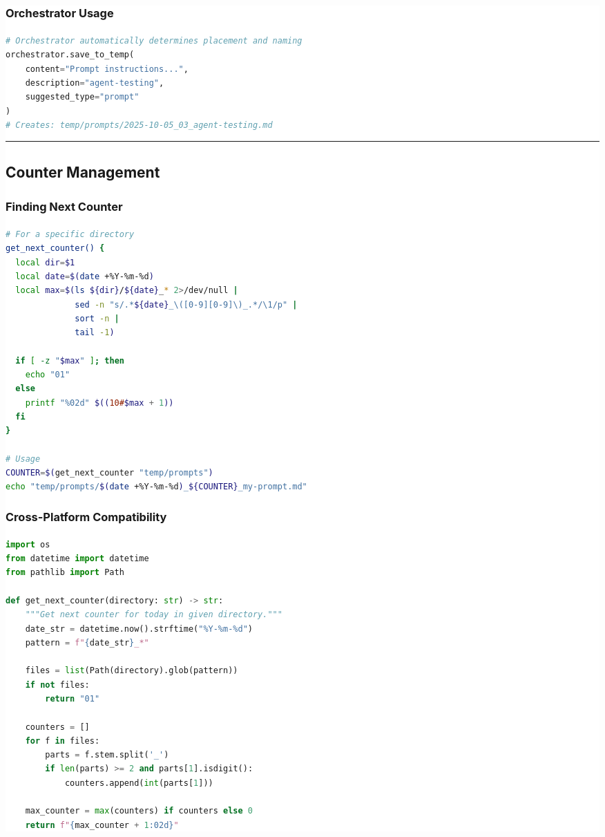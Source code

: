 ### Orchestrator Usage

```python
# Orchestrator automatically determines placement and naming
orchestrator.save_to_temp(
    content="Prompt instructions...",
    description="agent-testing",
    suggested_type="prompt"
)
# Creates: temp/prompts/2025-10-05_03_agent-testing.md
```

---

## Counter Management

### Finding Next Counter

```bash
# For a specific directory
get_next_counter() {
  local dir=$1
  local date=$(date +%Y-%m-%d)
  local max=$(ls ${dir}/${date}_* 2>/dev/null | 
              sed -n "s/.*${date}_\([0-9][0-9]\)_.*/\1/p" | 
              sort -n | 
              tail -1)
  
  if [ -z "$max" ]; then
    echo "01"
  else
    printf "%02d" $((10#$max + 1))
  fi
}

# Usage
COUNTER=$(get_next_counter "temp/prompts")
echo "temp/prompts/$(date +%Y-%m-%d)_${COUNTER}_my-prompt.md"
```

### Cross-Platform Compatibility

```python
import os
from datetime import datetime
from pathlib import Path

def get_next_counter(directory: str) -> str:
    """Get next counter for today in given directory."""
    date_str = datetime.now().strftime("%Y-%m-%d")
    pattern = f"{date_str}_*"
    
    files = list(Path(directory).glob(pattern))
    if not files:
        return "01"
    
    counters = []
    for f in files:
        parts = f.stem.split('_')
        if len(parts) >= 2 and parts[1].isdigit():
            counters.append(int(parts[1]))
    
    max_counter = max(counters) if counters else 0
    return f"{max_counter + 1:02d}"
```